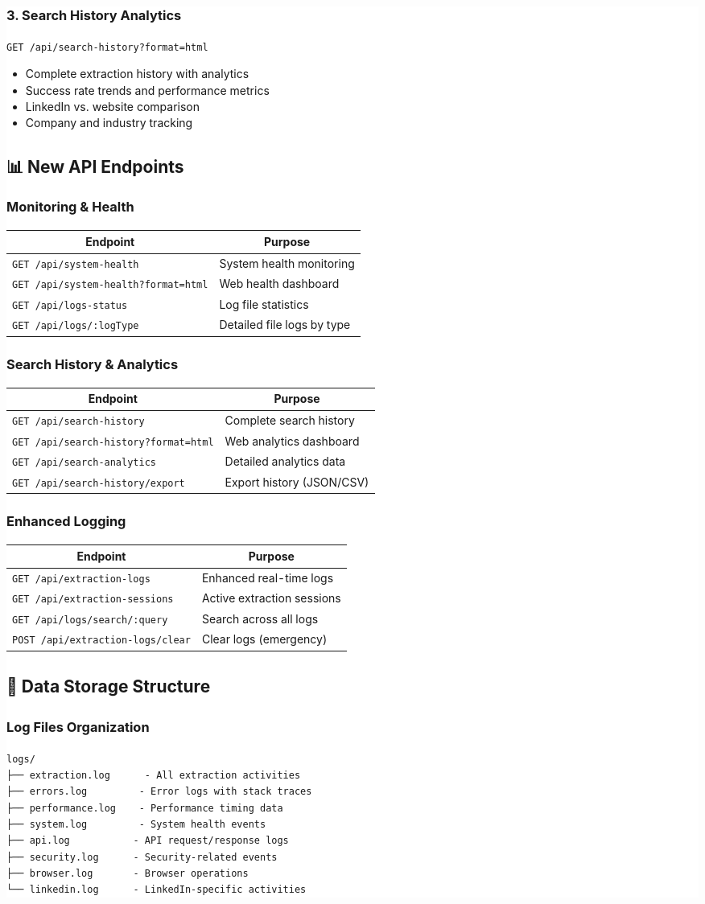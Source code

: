 ### 3. **Search History Analytics**
```
GET /api/search-history?format=html
```
- Complete extraction history with analytics
- Success rate trends and performance metrics
- LinkedIn vs. website comparison
- Company and industry tracking

## 📊 **New API Endpoints**

### **Monitoring & Health**
| Endpoint | Purpose |
|----------|---------|
| `GET /api/system-health` | System health monitoring |
| `GET /api/system-health?format=html` | Web health dashboard |
| `GET /api/logs-status` | Log file statistics |
| `GET /api/logs/:logType` | Detailed file logs by type |

### **Search History & Analytics**
| Endpoint | Purpose |
|----------|---------|
| `GET /api/search-history` | Complete search history |
| `GET /api/search-history?format=html` | Web analytics dashboard |
| `GET /api/search-analytics` | Detailed analytics data |
| `GET /api/search-history/export` | Export history (JSON/CSV) |

### **Enhanced Logging**
| Endpoint | Purpose |
|----------|---------|
| `GET /api/extraction-logs` | Enhanced real-time logs |
| `GET /api/extraction-sessions` | Active extraction sessions |
| `GET /api/logs/search/:query` | Search across all logs |
| `POST /api/extraction-logs/clear` | Clear logs (emergency) |

## 💾 **Data Storage Structure**

### **Log Files Organization**
```
logs/
├── extraction.log      - All extraction activities
├── errors.log         - Error logs with stack traces
├── performance.log    - Performance timing data
├── system.log         - System health events
├── api.log           - API request/response logs
├── security.log      - Security-related events
├── browser.log       - Browser operations
└── linkedin.log      - LinkedIn-specific activities
```

